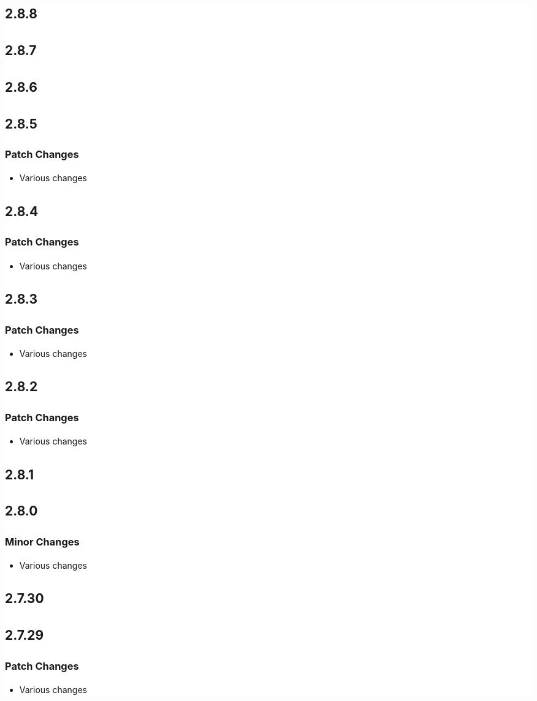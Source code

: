 ## 2.8.8

## 2.8.7

## 2.8.6

## 2.8.5

### Patch Changes

- Various changes

## 2.8.4

### Patch Changes

- Various changes

## 2.8.3

### Patch Changes

- Various changes

## 2.8.2

### Patch Changes

- Various changes

## 2.8.1

## 2.8.0

### Minor Changes

- Various changes

## 2.7.30

## 2.7.29

### Patch Changes

- Various changes
